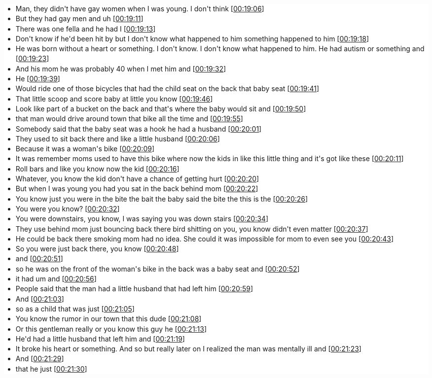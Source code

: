 *  Man, they didn't have gay women when I was young. I don't think [[00:19:06](https://www.youtube.com/watch?v=jY-f5ROOANQ&t=1146.1s)]
*  But they had gay men and uh [[00:19:11](https://www.youtube.com/watch?v=jY-f5ROOANQ&t=1151.34s)]
*  There was one fella and he had I [[00:19:13](https://www.youtube.com/watch?v=jY-f5ROOANQ&t=1153.98s)]
*  Don't know if he'd been hit by but I don't know what happened to him something happened to him [[00:19:18](https://www.youtube.com/watch?v=jY-f5ROOANQ&t=1158.9399999999998s)]
*  He was born without a heart or something. I don't know. I don't know what happened to him. He had autism or something and [[00:19:23](https://www.youtube.com/watch?v=jY-f5ROOANQ&t=1163.78s)]
*  And his mom he was probably 40 when I met him and [[00:19:32](https://www.youtube.com/watch?v=jY-f5ROOANQ&t=1172.74s)]
*  He [[00:19:39](https://www.youtube.com/watch?v=jY-f5ROOANQ&t=1179.74s)]
*  Would ride one of those bicycles that had the child seat on the back that baby seat [[00:19:41](https://www.youtube.com/watch?v=jY-f5ROOANQ&t=1181.74s)]
*  That little scoop and score baby at little you know [[00:19:46](https://www.youtube.com/watch?v=jY-f5ROOANQ&t=1186.9s)]
*  Look like part of a bucket on the back and that's where the baby would sit and [[00:19:50](https://www.youtube.com/watch?v=jY-f5ROOANQ&t=1190.7s)]
*  that man would drive around town that bike all the time and [[00:19:55](https://www.youtube.com/watch?v=jY-f5ROOANQ&t=1195.66s)]
*  Somebody said that the baby seat was a hook he had a husband [[00:20:01](https://www.youtube.com/watch?v=jY-f5ROOANQ&t=1201.5s)]
*  They used to sit back there and like a little husband [[00:20:06](https://www.youtube.com/watch?v=jY-f5ROOANQ&t=1206.0600000000002s)]
*  Because it was a woman's bike [[00:20:09](https://www.youtube.com/watch?v=jY-f5ROOANQ&t=1209.74s)]
*  It was remember moms used to have this bike where now the kids in like this little thing and it's got like these [[00:20:11](https://www.youtube.com/watch?v=jY-f5ROOANQ&t=1211.26s)]
*  Roll bars and like you know now the kid [[00:20:16](https://www.youtube.com/watch?v=jY-f5ROOANQ&t=1216.94s)]
*  Whatever, you know the kid don't have a chance of getting hurt [[00:20:20](https://www.youtube.com/watch?v=jY-f5ROOANQ&t=1220.14s)]
*  But when I was young you had you sat in the back behind mom [[00:20:22](https://www.youtube.com/watch?v=jY-f5ROOANQ&t=1222.7800000000002s)]
*  You know just you were in the bite the bait the baby said the bite the this is the [[00:20:26](https://www.youtube.com/watch?v=jY-f5ROOANQ&t=1226.0600000000002s)]
*  You were you know? [[00:20:32](https://www.youtube.com/watch?v=jY-f5ROOANQ&t=1232.5s)]
*  You were downstairs, you know, I was saying you was down stairs [[00:20:34](https://www.youtube.com/watch?v=jY-f5ROOANQ&t=1234.38s)]
*  They use behind mom just bouncing back there bird shitting on you, you know didn't even matter [[00:20:37](https://www.youtube.com/watch?v=jY-f5ROOANQ&t=1237.54s)]
*  He could be back there smoking mom had no idea. She could it was impossible for mom to even see you [[00:20:43](https://www.youtube.com/watch?v=jY-f5ROOANQ&t=1243.7s)]
*  So you were just back there, you know [[00:20:48](https://www.youtube.com/watch?v=jY-f5ROOANQ&t=1248.86s)]
*  and [[00:20:51](https://www.youtube.com/watch?v=jY-f5ROOANQ&t=1251.18s)]
*  so he was on the front of the woman's bike in the back was a baby seat and [[00:20:52](https://www.youtube.com/watch?v=jY-f5ROOANQ&t=1252.3s)]
*  it had um and [[00:20:56](https://www.youtube.com/watch?v=jY-f5ROOANQ&t=1256.82s)]
*  People said that the man had a little husband that had left him [[00:20:59](https://www.youtube.com/watch?v=jY-f5ROOANQ&t=1259.58s)]
*  And [[00:21:03](https://www.youtube.com/watch?v=jY-f5ROOANQ&t=1263.78s)]
*  so as a child that was just [[00:21:05](https://www.youtube.com/watch?v=jY-f5ROOANQ&t=1265.3799999999999s)]
*  You know the rumor in our town that this dude [[00:21:08](https://www.youtube.com/watch?v=jY-f5ROOANQ&t=1268.8999999999999s)]
*  Or this gentleman really or you know this guy he [[00:21:13](https://www.youtube.com/watch?v=jY-f5ROOANQ&t=1273.34s)]
*  He'd had a little husband that left him and [[00:21:19](https://www.youtube.com/watch?v=jY-f5ROOANQ&t=1279.86s)]
*  It broke his heart or something. And so but really later on I realized the man was mentally ill and [[00:21:23](https://www.youtube.com/watch?v=jY-f5ROOANQ&t=1283.3799999999999s)]
*  And [[00:21:29](https://www.youtube.com/watch?v=jY-f5ROOANQ&t=1289.98s)]
*  that he just [[00:21:30](https://www.youtube.com/watch?v=jY-f5ROOANQ&t=1290.94s)]